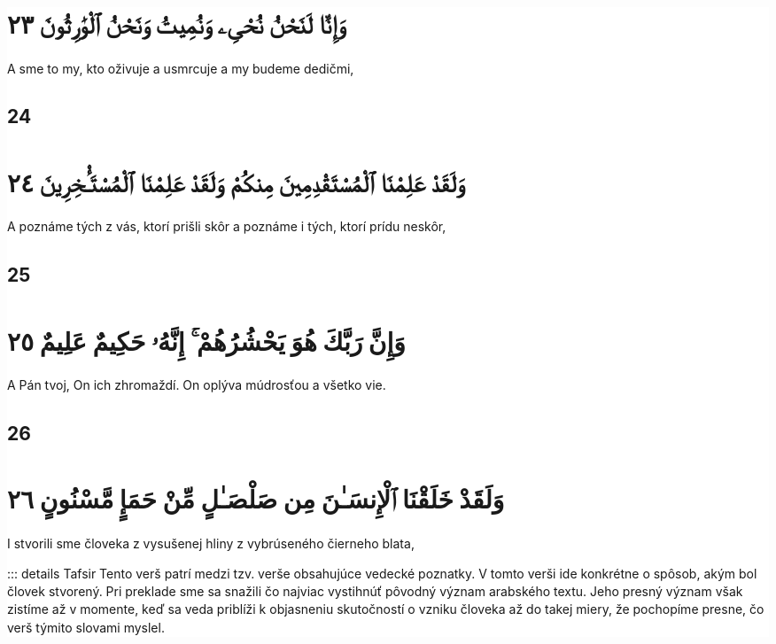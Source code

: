 <h1 class="verse-arabic">وَإِنَّا لَنَحْنُ نُحْىِۦ وَنُمِيتُ وَنَحْنُ ٱلْوَٰرِثُونَ ٢٣</h1>
</div>

<p>A sme to my, kto oživuje a usmrcuje a my budeme dedičmi,</p>
</div>

<div class="break"></div>

## 24


<Badge type="info" text="15:24" class="badge" />
<div>
<div class="main-verse" >

<h1 class="verse-arabic">وَلَقَدْ عَلِمْنَا ٱلْمُسْتَقْدِمِينَ مِنكُمْ وَلَقَدْ عَلِمْنَا ٱلْمُسْتَـْٔخِرِينَ ٢٤</h1>
</div>

<p>A poznáme tých z vás, ktorí prišli skôr a poznáme i tých, ktorí prídu neskôr,</p>
</div>

<div class="break"></div>

## 25


<Badge type="info" text="15:25" class="badge" />
<div>
<div class="main-verse" >

<h1 class="verse-arabic">وَإِنَّ رَبَّكَ هُوَ يَحْشُرُهُمْ ۚ إِنَّهُۥ حَكِيمٌ عَلِيمٌ ٢٥</h1>
</div>

<p>A Pán tvoj, On ich zhromaždí. On oplýva múdrosťou a všetko vie.</p>
</div>
<div class="break"></div>

## 26


<Badge type="info" text="15:26" class="badge" />
<div>
<div class="main-verse" >

<h1 class="verse-arabic">وَلَقَدْ خَلَقْنَا ٱلْإِنسَـٰنَ مِن صَلْصَـٰلٍ مِّنْ حَمَإٍ مَّسْنُونٍ ٢٦</h1>
</div>

<p>I stvorili sme človeka z vysušenej hliny z vybrúseného čierneho blata,</p>
</div>


::: details Tafsir
Tento verš patrí medzi tzv. verše obsahujúce vedecké poznatky. V tomto verši ide konkrétne o spôsob, akým bol človek stvorený. Pri preklade sme sa snažili čo najviac vystihnúť pôvodný význam arabského textu. Jeho presný význam však zistíme až v momente, keď sa veda priblíži k objasneniu skutočností o vzniku človeka až do takej miery, že pochopíme presne, čo verš týmito slovami myslel.
